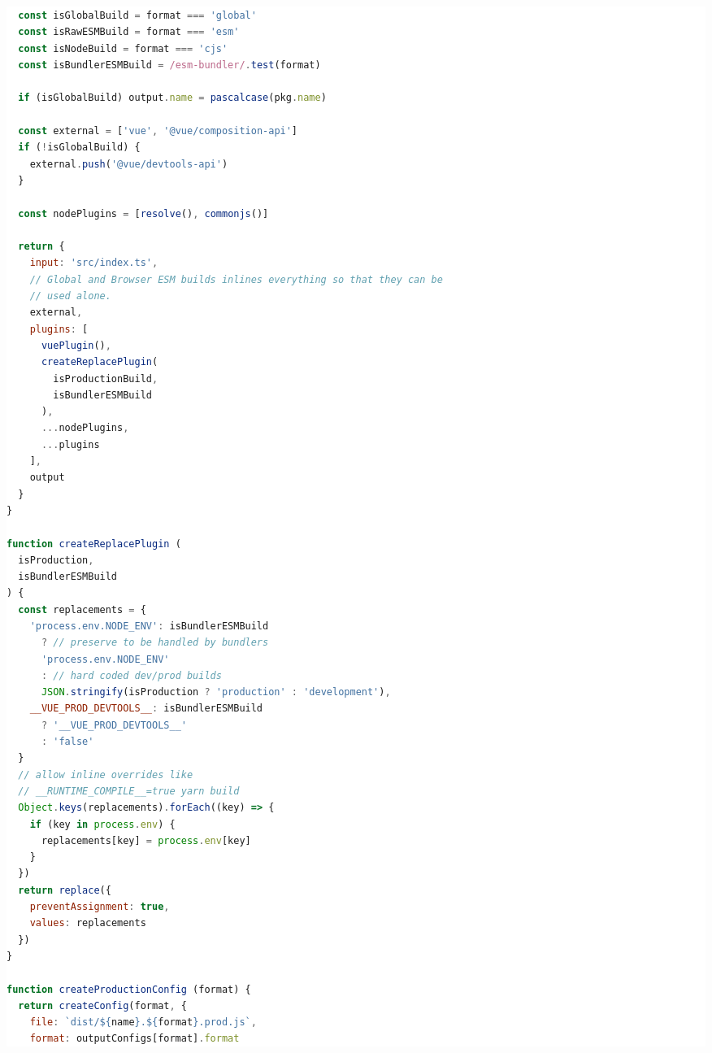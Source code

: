 ```js
  const isGlobalBuild = format === 'global'
  const isRawESMBuild = format === 'esm'
  const isNodeBuild = format === 'cjs'
  const isBundlerESMBuild = /esm-bundler/.test(format)

  if (isGlobalBuild) output.name = pascalcase(pkg.name)

  const external = ['vue', '@vue/composition-api']
  if (!isGlobalBuild) {
    external.push('@vue/devtools-api')
  }

  const nodePlugins = [resolve(), commonjs()]

  return {
    input: 'src/index.ts',
    // Global and Browser ESM builds inlines everything so that they can be
    // used alone.
    external,
    plugins: [
      vuePlugin(),
      createReplacePlugin(
        isProductionBuild,
        isBundlerESMBuild
      ),
      ...nodePlugins,
      ...plugins
    ],
    output
  }
}

function createReplacePlugin (
  isProduction,
  isBundlerESMBuild
) {
  const replacements = {
    'process.env.NODE_ENV': isBundlerESMBuild
      ? // preserve to be handled by bundlers
      'process.env.NODE_ENV'
      : // hard coded dev/prod builds
      JSON.stringify(isProduction ? 'production' : 'development'),
    __VUE_PROD_DEVTOOLS__: isBundlerESMBuild
      ? '__VUE_PROD_DEVTOOLS__'
      : 'false'
  }
  // allow inline overrides like
  // __RUNTIME_COMPILE__=true yarn build
  Object.keys(replacements).forEach((key) => {
    if (key in process.env) {
      replacements[key] = process.env[key]
    }
  })
  return replace({
    preventAssignment: true,
    values: replacements
  })
}

function createProductionConfig (format) {
  return createConfig(format, {
    file: `dist/${name}.${format}.prod.js`,
    format: outputConfigs[format].format
```